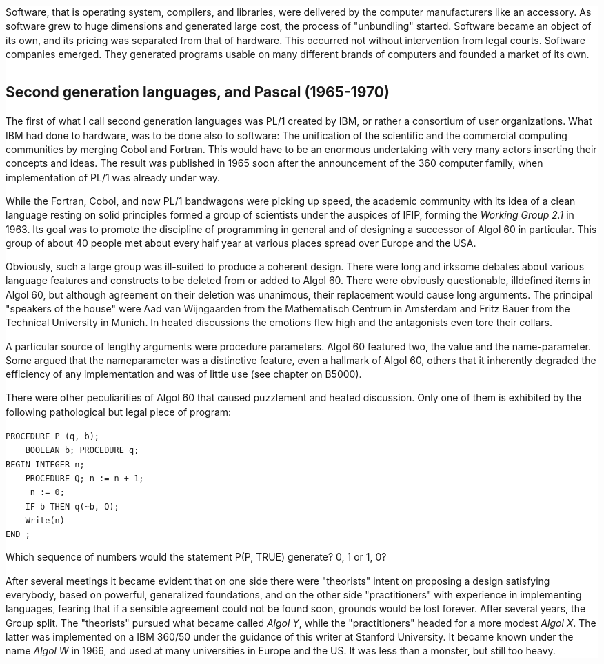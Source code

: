 Software, that is operating system, compilers, and libraries, were delivered by the computer manufacturers like an accessory. As software grew to huge dimensions and generated large cost, the process of "unbundling" started. Software became an object of its own, and its pricing was separated from that of hardware. This occurred not without intervention from legal courts. Software companies emerged. They generated programs usable on many different brands of computers and founded a market of its own.

## Second generation languages, and Pascal (1965-1970)

The first of what I call second generation languages was PL/1 created by IBM, or rather a consortium of user organizations. What IBM had done to hardware, was to be done also to software: The unification of the scientific and the commercial computing communities by merging Cobol and Fortran. This would have to be an enormous undertaking with very many actors inserting their concepts and ideas. The result was published in 1965 soon after the announcement of the 360 computer family, when implementation of PL/1 was already under way.

While the Fortran, Cobol, and now PL/1 bandwagons were picking up speed, the academic community with its idea of a clean language resting on solid principles formed a group of scientists under the auspices of IFIP, forming the *Working Group 2.1* in 1963. Its goal was to promote the discipline of programming in general and of designing a successor of Algol 60 in particular. This group of about 40 people met about every half year at various places spread over Europe and the USA.

Obviously, such a large group was ill-suited to produce a coherent design. There were long and irksome debates about various language features and constructs to be deleted from or added to Algol 60. There were obviously questionable, illdefined items in Algol 60, but although agreement on their deletion was unanimous, their replacement would cause long arguments. The principal "speakers of the house" were Aad van Wijngaarden from the Mathematisch Centrum in Amsterdam and Fritz Bauer from the Technical University in Munich. In heated discussions the emotions flew high and the antagonists even tore their collars.

A particular source of lengthy arguments were procedure parameters. Algol 60 featured two, the value and the name-parameter. Some argued that the nameparameter was a distinctive feature, even a hallmark of Algol 60, others that it inherently degraded the efficiency of any implementation and was of little use (see [chapter on B5000](#the-b-5000-1963)).

There were other peculiarities of Algol 60 that caused puzzlement and heated discussion. Only one of them is exhibited by the following pathological but legal piece of program:

    PROCEDURE P (q, b);
        BOOLEAN b; PROCEDURE q;
    BEGIN INTEGER n;
        PROCEDURE Q; n := n + 1;
         n := 0;
        IF b THEN q(~b, Q);
        Write(n)
    END ;

Which sequence of numbers would the statement P(P, TRUE) generate? 0, 1 or 1, 0?

After several meetings it became evident that on one side there were "theorists" intent on proposing a design satisfying everybody, based on powerful, generalized foundations, and on the other side "practitioners" with experience in implementing languages, fearing that if a sensible agreement could not be found soon, grounds would be lost forever. After several years, the Group split. The "theorists" pursued what became called *Algol Y*, while the "practitioners" headed for a more modest *Algol X*. The latter was implemented on a IBM 360/50 under the guidance of this writer at Stanford University. It became known under the name *Algol W* in 1966, and used at many universities in Europe and the US. It was less than a monster, but still too heavy.

